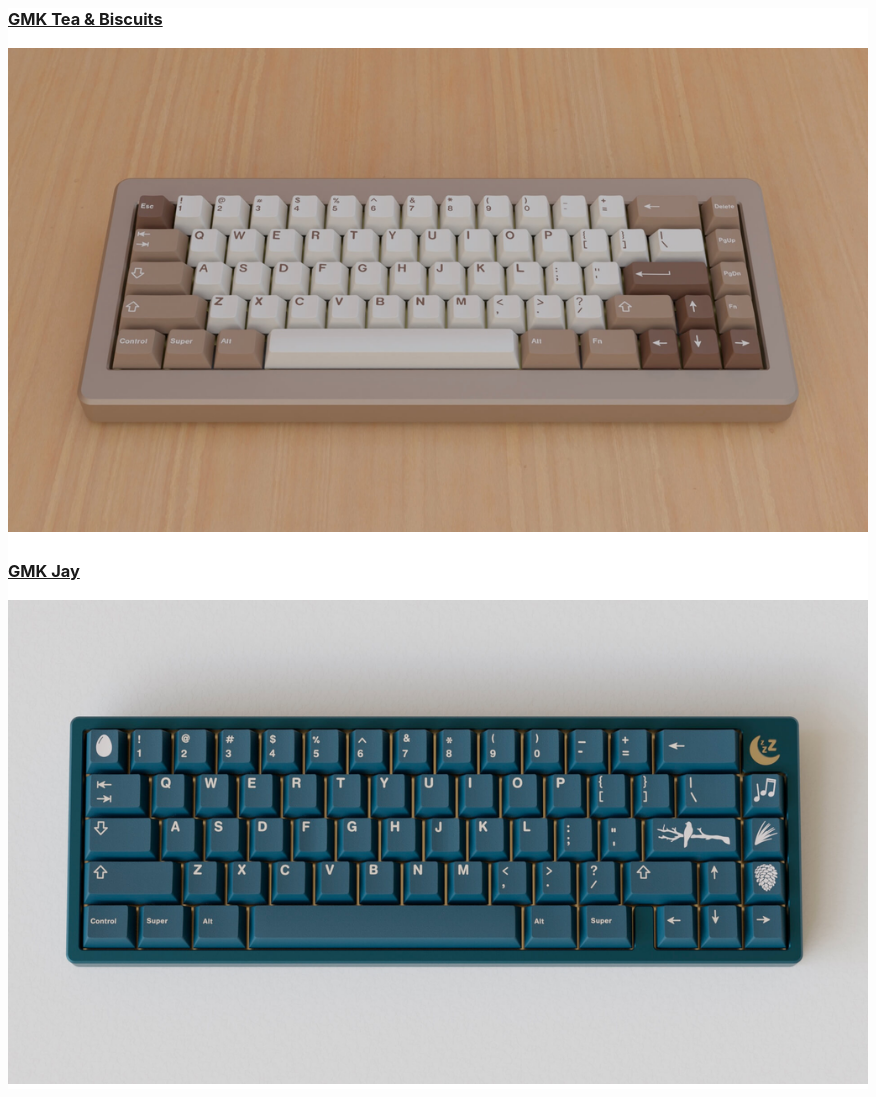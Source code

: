 ### [GMK Tea & Biscuits](https://geekhack.org/index.php?topic=110877.0)

![](media/16161273626240.jpg)

### [GMK Jay](https://geekhack.org/index.php?topic=110839.0)

![](media/16161273482313.jpg)
